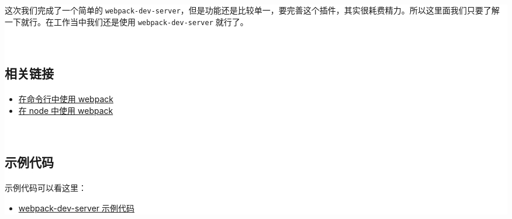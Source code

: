 


这次我们完成了一个简单的 `webpack-dev-server`，但是功能还是比较单一，要完善这个插件，其实很耗费精力。所以这里面我们只要了解一下就行。在工作当中我们还是使用 `webpack-dev-server` 就行了。



&nbsp;

## 相关链接

* [在命令行中使用 webpack](https://webpack.js.org/api/cli/#usage-with-config-file)
* [在 node 中使用 webpack](https://webpack.js.org/api/node/#installation)




&nbsp;

## 示例代码

示例代码可以看这里：

- [webpack-dev-server 示例代码](https://github.com/darrell0904/webpack-study-demo/tree/master/chapter1/webpack-dev-server-demo)